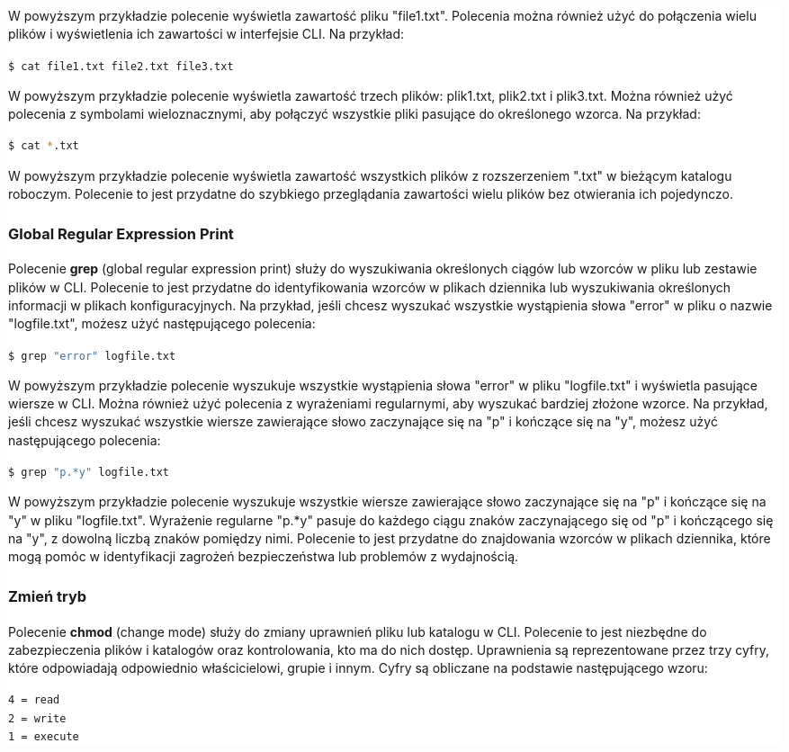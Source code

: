 W powyższym przykładzie polecenie wyświetla zawartość pliku "file1.txt". Polecenia można również użyć do połączenia wielu plików i wyświetlenia ich zawartości w interfejsie CLI. Na przykład:

```bash
$ cat file1.txt file2.txt file3.txt
```


W powyższym przykładzie polecenie wyświetla zawartość trzech plików: plik1.txt, plik2.txt i plik3.txt. Można również użyć polecenia z symbolami wieloznacznymi, aby połączyć wszystkie pliki pasujące do określonego wzorca. Na przykład:

```bash
$ cat *.txt
```

W powyższym przykładzie polecenie wyświetla zawartość wszystkich plików z rozszerzeniem ".txt" w bieżącym katalogu roboczym. Polecenie to jest przydatne do szybkiego przeglądania zawartości wielu plików bez otwierania ich pojedynczo.


### Global Regular Expression Print

Polecenie **grep** (global regular expression print) służy do wyszukiwania określonych ciągów lub wzorców w pliku lub zestawie plików w CLI. Polecenie to jest przydatne do identyfikowania wzorców w plikach dziennika lub wyszukiwania określonych informacji w plikach konfiguracyjnych. Na przykład, jeśli chcesz wyszukać wszystkie wystąpienia słowa "error" w pliku o nazwie "logfile.txt", możesz użyć następującego polecenia:

```bash
$ grep "error" logfile.txt
```

W powyższym przykładzie polecenie wyszukuje wszystkie wystąpienia słowa "error" w pliku "logfile.txt" i wyświetla pasujące wiersze w CLI. Można również użyć polecenia z wyrażeniami regularnymi, aby wyszukać bardziej złożone wzorce. Na przykład, jeśli chcesz wyszukać wszystkie wiersze zawierające słowo zaczynające się na "p" i kończące się na "y", możesz użyć następującego polecenia:

```bash
$ grep "p.*y" logfile.txt
```

W powyższym przykładzie polecenie wyszukuje wszystkie wiersze zawierające słowo zaczynające się na "p" i kończące się na "y" w pliku "logfile.txt". Wyrażenie regularne "p.*y" pasuje do każdego ciągu znaków zaczynającego się od "p" i kończącego się na "y", z dowolną liczbą znaków pomiędzy nimi. Polecenie to jest przydatne do znajdowania wzorców w plikach dziennika, które mogą pomóc w identyfikacji zagrożeń bezpieczeństwa lub problemów z wydajnością.


### Zmień tryb

Polecenie **chmod** (change mode) służy do zmiany uprawnień pliku lub katalogu w CLI. Polecenie to jest niezbędne do zabezpieczenia plików i katalogów oraz kontrolowania, kto ma do nich dostęp. Uprawnienia są reprezentowane przez trzy cyfry, które odpowiadają odpowiednio właścicielowi, grupie i innym. Cyfry są obliczane na podstawie następującego wzoru:

```
4 = read
2 = write
1 = execute
```
